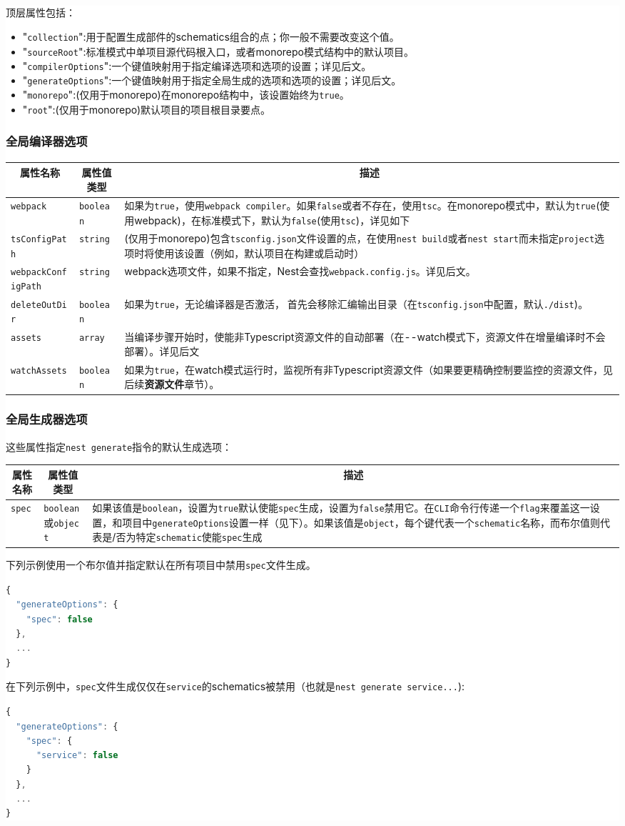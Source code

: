 顶层属性包括：

- "`collection`":用于配置生成部件的schematics组合的点；你一般不需要改变这个值。
- "`sourceRoot`":标准模式中单项目源代码根入口，或者monorepo模式结构中的默认项目。
- "`compilerOptions`":一个键值映射用于指定编译选项和选项的设置；详见后文。
- "`generateOptions`":一个键值映射用于指定全局生成的选项和选项的设置；详见后文。
- "`monorepo`":(仅用于monorepo)在monorepo结构中，该设置始终为`true`。
- "`root`":(仅用于monorepo)默认项目的项目根目录要点。

### 全局编译器选项

|属性名称 | 属性值类型 | 描述|
|---|---|---|
| `webpack` | `boolean` | 如果为`true`，使用`webpack compiler`。如果`false`或者不存在，使用`tsc`。在monorepo模式中，默认为`true`(使用webpack)，在标准模式下，默认为`false`(使用`tsc`)，详见如下|
| `tsConfigPath` | `string` | (仅用于monorepo)包含`tsconfig.json`文件设置的点，在使用`nest build`或者`nest start`而未指定`project`选项时将使用该设置（例如，默认项目在构建或启动时） |
| `webpackConfigPath` |`string`| webpack选项文件，如果不指定，Nest会查找`webpack.config.js`。详见后文。|
| `deleteOutDir` |`boolean`| 如果为`true`，无论编译器是否激活， 首先会移除汇编输出目录（在`tsconfig.json`中配置，默认`./dist`)。|
| `assets` |`array`| 当编译步骤开始时，使能非Typescript资源文件的自动部署（在--watch模式下，资源文件在增量编译时不会部署）。详见后文|
| `watchAssets`|`boolean`| 如果为`true`，在watch模式运行时，监视所有非Typescript资源文件（如果要更精确控制要监控的资源文件，见后续**资源文件**章节）。|

### 全局生成器选项

这些属性指定`nest generate`指令的默认生成选项：

|属性名称 | 属性值类型 | 描述|
|---|---|---|
| `spec` | `boolean`或`object` |如果该值是`boolean`，设置为`true`默认使能`spec`生成，设置为`false`禁用它。在`CLI`命令行传递一个`flag`来覆盖这一设置，和项目中`generateOptions`设置一样（见下）。如果该值是`object`，每个键代表一个`schematic`名称，而布尔值则代表是/否为特定`schematic`使能`spec`生成|

下列示例使用一个布尔值并指定默认在所有项目中禁用`spec`文件生成。
```typescript
{
  "generateOptions": {
    "spec": false
  },
  ...
}
```
在下列示例中，`spec`文件生成仅仅在`service`的schematics被禁用（也就是`nest generate service...`):
```typescript
{
  "generateOptions": {
    "spec": {
      "service": false
    }
  },
  ...
}
```
